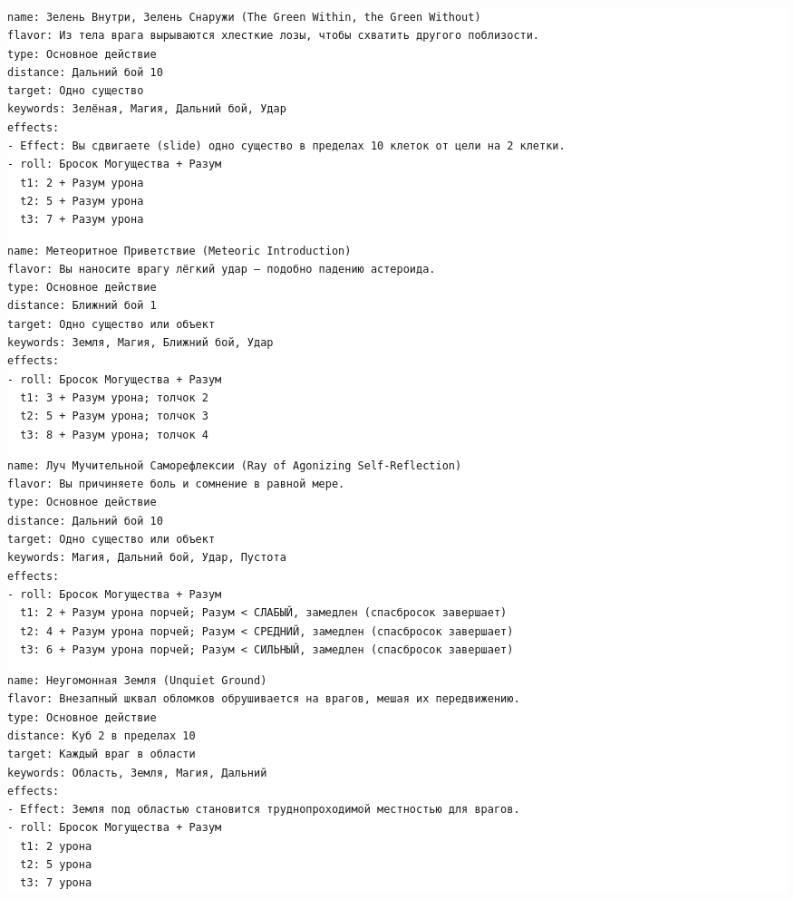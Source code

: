 ```ds-ab
name: Зелень Внутри, Зелень Снаружи (The Green Within, the Green Without)  
flavor: Из тела врага вырываются хлесткие лозы, чтобы схватить другого поблизости.  
type: Основное действие  
distance: Дальний бой 10  
target: Одно существо  
keywords: Зелёная, Магия, Дальний бой, Удар  
effects:
- Effect: Вы сдвигаете (slide) одно существо в пределах 10 клеток от цели на 2 клетки.
- roll: Бросок Могущества + Разум  
  t1: 2 + Разум урона  
  t2: 5 + Разум урона  
  t3: 7 + Разум урона
```

```ds-ab
name: Метеоритное Приветствие (Meteoric Introduction)  
flavor: Вы наносите врагу лёгкий удар — подобно падению астероида.  
type: Основное действие  
distance: Ближний бой 1  
target: Одно существо или объект  
keywords: Земля, Магия, Ближний бой, Удар  
effects:
- roll: Бросок Могущества + Разум  
  t1: 3 + Разум урона; толчок 2  
  t2: 5 + Разум урона; толчок 3  
  t3: 8 + Разум урона; толчок 4
```

```ds-ab
name: Луч Мучительной Саморефлексии (Ray of Agonizing Self-Reflection)  
flavor: Вы причиняете боль и сомнение в равной мере.  
type: Основное действие  
distance: Дальний бой 10  
target: Одно существо или объект  
keywords: Магия, Дальний бой, Удар, Пустота  
effects:
- roll: Бросок Могущества + Разум  
  t1: 2 + Разум урона порчей; Разум < СЛАБЫЙ, замедлен (спасбросок завершает)  
  t2: 4 + Разум урона порчей; Разум < СРЕДНИЙ, замедлен (спасбросок завершает)  
  t3: 6 + Разум урона порчей; Разум < СИЛЬНЫЙ, замедлен (спасбросок завершает)
```

```ds-ab
name: Неугомонная Земля (Unquiet Ground)  
flavor: Внезапный шквал обломков обрушивается на врагов, мешая их передвижению. 
type: Основное действие  
distance: Куб 2 в пределах 10  
target: Каждый враг в области  
keywords: Область, Земля, Магия, Дальний  
effects:
- Effect: Земля под областью становится труднопроходимой местностью для врагов.
- roll: Бросок Могущества + Разум  
  t1: 2 урона  
  t2: 5 урона  
  t3: 7 урона
```
